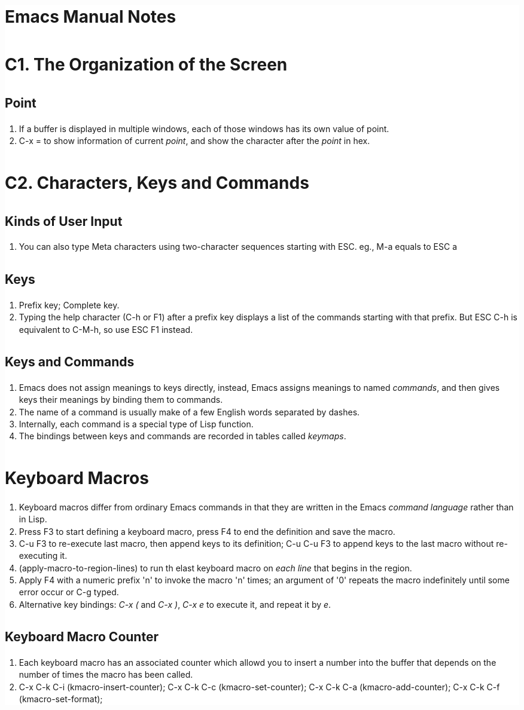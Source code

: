 Emacs Manual Notes
==================

# C1. The Organization of the Screen #

## Point ##

1. If a buffer is displayed in multiple windows, each of those windows has its own value of point.
2. C-x = to show information of current *point*, and show the character after the *point* in hex.

# C2. Characters, Keys and Commands #

## Kinds of User Input ##

1. You can also type Meta characters using two-character sequences starting with ESC. eg., M-a equals to ESC a

## Keys ##

1. Prefix key; Complete key.
2. Typing the help character (C-h or F1) after a prefix key displays a list of the commands starting with that prefix. But ESC C-h is equivalent to C-M-h, so use ESC F1 instead.

## Keys and Commands ##

1. Emacs does not assign meanings to keys directly, instead, Emacs assigns meanings to named *commands*, and then gives keys their meanings by binding them to commands.
2. The name of a command is usually make of a few English words separated by dashes.
3. Internally, each command is a special type of Lisp function.
4. The bindings between keys and commands are recorded in tables called *keymaps*.

# Keyboard Macros #

1. Keyboard macros differ from ordinary Emacs commands in that they are written in the Emacs *command language* rather than in Lisp.
2. Press F3 to start defining a keyboard macro, press F4 to end the definition and save the macro.
3. C-u F3 to re-execute last macro, then append keys to its definition; C-u C-u F3 to append keys to the last macro without re-executing it.
4. (apply-macro-to-region-lines) to run th elast keyboard macro on *each line* that begins in the region.
5. Apply F4 with a numeric prefix 'n' to invoke the macro 'n' times; an argument of '0' repeats the macro indefinitely until some error occur or C-g typed.
6. Alternative key bindings: *C-x (* and *C-x )*, *C-x e* to execute it, and repeat it by *e*.

## Keyboard Macro Counter ##

1. Each keyboard macro has an associated counter which allowd you to insert a number into the buffer that depends on the number of times the macro has been called.
2. C-x C-k C-i (kmacro-insert-counter); C-x C-k C-c (kmacro-set-counter); C-x C-k C-a (kmacro-add-counter); C-x C-k C-f (kmacro-set-format);
